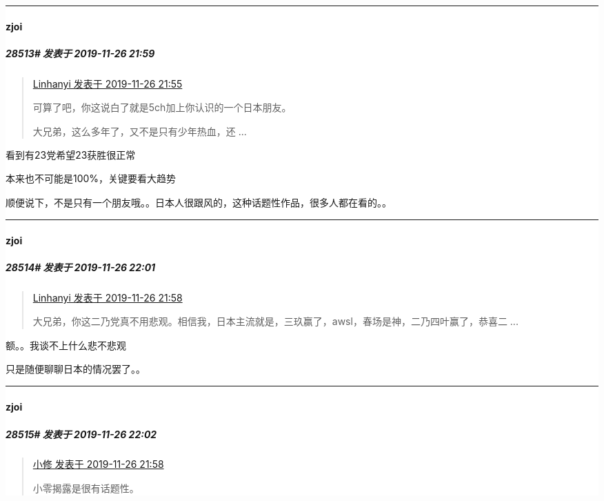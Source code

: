





*****

####  zjoi  
##### 28513#       发表于 2019-11-26 21:59



<blockquote><a href="httphttps://bbs.saraba1st.com/2b/forum.php?mod=redirect&amp;goto=findpost&amp;pid=45631486&amp;ptid=1831320" target="_blank">Linhanyi 发表于 2019-11-26 21:55</a>

可算了吧，你这说白了就是5ch加上你认识的一个日本朋友。


大兄弟，这么多年了，又不是只有少年热血，还 ...</blockquote>
看到有23党希望23获胜很正常


本来也不可能是100%，关键要看大趋势


顺便说下，不是只有一个朋友哦。。日本人很跟风的，这种话题性作品，很多人都在看的。。







*****

####  zjoi  
##### 28514#       发表于 2019-11-26 22:01



<blockquote><a href="httphttps://bbs.saraba1st.com/2b/forum.php?mod=redirect&amp;goto=findpost&amp;pid=45631513&amp;ptid=1831320" target="_blank">Linhanyi 发表于 2019-11-26 21:58</a>

大兄弟，你这二乃党真不用悲观。相信我，日本主流就是，三玖赢了，awsl，春场是神，二乃四叶赢了，恭喜二 ...</blockquote>
额。。我谈不上什么悲不悲观


只是随便聊聊日本的情况罢了。。







*****

####  zjoi  
##### 28515#       发表于 2019-11-26 22:02



<blockquote><a href="httphttps://bbs.saraba1st.com/2b/forum.php?mod=redirect&amp;goto=findpost&amp;pid=45631517&amp;ptid=1831320" target="_blank">小修 发表于 2019-11-26 21:58</a>

小零揭露是很有话题性。
